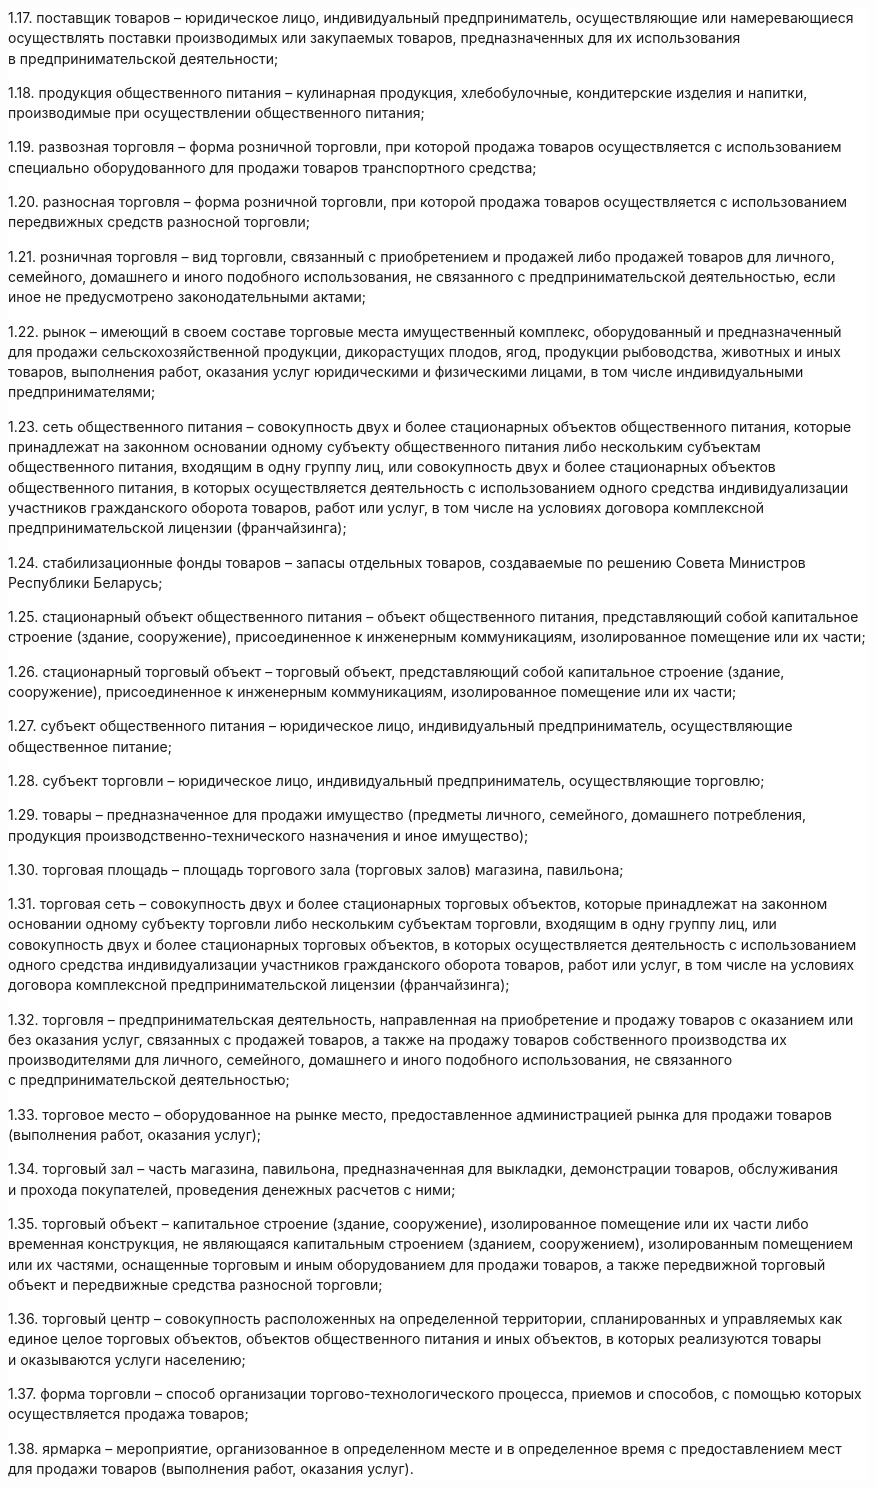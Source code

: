 <p>1.17. поставщик товаров – юридическое лицо, индивидуальный предприниматель, осуществляющие или намеревающиеся осуществлять поставки производимых или закупаемых товаров, предназначенных для их использования в предпринимательской деятельности;</p>
<p>1.18. продукция общественного питания – кулинарная продукция, хлебобулочные, кондитерские изделия и напитки, производимые при осуществлении общественного питания;</p>
<p>1.19. развозная торговля – форма розничной торговли, при которой продажа товаров осуществляется с использованием специально оборудованного для продажи товаров транспортного средства;</p>
<p>1.20. разносная торговля – форма розничной торговли, при которой продажа товаров осуществляется с использованием передвижных средств разносной торговли;</p>
<p>1.21. розничная торговля – вид торговли, связанный с приобретением и продажей либо продажей товаров для личного, семейного, домашнего и иного подобного использования, не связанного с предпринимательской деятельностью, если иное не предусмотрено законодательными актами;</p>
<p>1.22. рынок – имеющий в своем составе торговые места имущественный комплекс, оборудованный и предназначенный для продажи сельскохозяйственной продукции, дикорастущих плодов, ягод, продукции рыбоводства, животных и иных товаров, выполнения работ, оказания услуг юридическими и физическими лицами, в том числе индивидуальными предпринимателями;</p>
<p>1.23. сеть общественного питания – совокупность двух и более стационарных объектов общественного питания, которые принадлежат на законном основании одному субъекту общественного питания либо нескольким субъектам общественного питания, входящим в одну группу лиц, или совокупность двух и более стационарных объектов общественного питания, в которых осуществляется деятельность с использованием одного средства индивидуализации участников гражданского оборота товаров, работ или услуг, в том числе на условиях договора комплексной предпринимательской лицензии (франчайзинга);</p>
<p>1.24. стабилизационные фонды товаров – запасы отдельных товаров, создаваемые по решению Совета Министров Республики Беларусь;</p>
<p>1.25. стационарный объект общественного питания – объект общественного питания, представляющий собой капитальное строение (здание, сооружение), присоединенное к инженерным коммуникациям, изолированное помещение или их части;</p>
<p>1.26. стационарный торговый объект – торговый объект, представляющий собой капитальное строение (здание, сооружение), присоединенное к инженерным коммуникациям, изолированное помещение или их части;</p>
<p>1.27. субъект общественного питания – юридическое лицо, индивидуальный предприниматель, осуществляющие общественное питание;</p>
<p>1.28. субъект торговли – юридическое лицо, индивидуальный предприниматель, осуществляющие торговлю;</p>
<p>1.29. товары – предназначенное для продажи имущество (предметы личного, семейного, домашнего потребления, продукция производственно-технического назначения и иное имущество);</p>
<p>1.30. торговая площадь – площадь торгового зала (торговых залов) магазина, павильона;</p>
<p>1.31. торговая сеть – совокупность двух и более стационарных торговых объектов, которые принадлежат на законном основании одному субъекту торговли либо нескольким субъектам торговли, входящим в одну группу лиц, или совокупность двух и более стационарных торговых объектов, в которых осуществляется деятельность с использованием одного средства индивидуализации участников гражданского оборота товаров, работ или услуг, в том числе на условиях договора комплексной предпринимательской лицензии (франчайзинга);</p>
<p>1.32. торговля – предпринимательская деятельность, направленная на приобретение и продажу товаров с оказанием или без оказания услуг, связанных с продажей товаров, а также на продажу товаров собственного производства их производителями для личного, семейного, домашнего и иного подобного использования, не связанного с предпринимательской деятельностью;</p>
<p>1.33. торговое место – оборудованное на рынке место, предоставленное администрацией рынка для продажи товаров (выполнения работ, оказания услуг);</p>
<p>1.34. торговый зал – часть магазина, павильона, предназначенная для выкладки, демонстрации товаров, обслуживания и прохода покупателей, проведения денежных расчетов с ними;</p>
<p>1.35. торговый объект – капитальное строение (здание, сооружение), изолированное помещение или их части либо временная конструкция, не являющаяся капитальным строением (зданием, сооружением), изолированным помещением или их частями, оснащенные торговым и иным оборудованием для продажи товаров, а также передвижной торговый объект и передвижные средства разносной торговли;</p>
<p>1.36. торговый центр – совокупность расположенных на определенной территории, спланированных и управляемых как единое целое торговых объектов, объектов общественного питания и иных объектов, в которых реализуются товары и оказываются услуги населению;</p>
<p>1.37. форма торговли – способ организации торгово-технологического процесса, приемов и способов, с помощью которых осуществляется продажа товаров;</p>
<p>1.38. ярмарка – мероприятие, организованное в определенном месте и в определенное время с предоставлением мест для продажи товаров (выполнения работ, оказания услуг).</p>